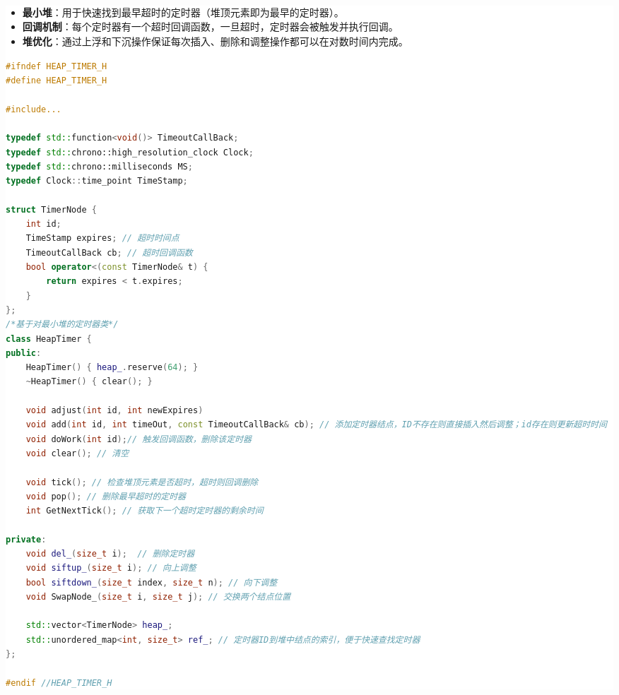 - **最小堆**：用于快速找到最早超时的定时器（堆顶元素即为最早的定时器）。
- **回调机制**：每个定时器有一个超时回调函数，一旦超时，定时器会被触发并执行回调。
- **堆优化**：通过上浮和下沉操作保证每次插入、删除和调整操作都可以在对数时间内完成。

```cpp
#ifndef HEAP_TIMER_H
#define HEAP_TIMER_H

#include...

typedef std::function<void()> TimeoutCallBack;
typedef std::chrono::high_resolution_clock Clock;
typedef std::chrono::milliseconds MS;
typedef Clock::time_point TimeStamp;

struct TimerNode {
    int id;
    TimeStamp expires; // 超时时间点
    TimeoutCallBack cb; // 超时回调函数
    bool operator<(const TimerNode& t) {
        return expires < t.expires;
    }
};
/*基于对最小堆的定时器类*/
class HeapTimer {
public:
    HeapTimer() { heap_.reserve(64); }
    ~HeapTimer() { clear(); }
    
    void adjust(int id, int newExpires)
    void add(int id, int timeOut, const TimeoutCallBack& cb); // 添加定时器结点，ID不存在则直接插入然后调整；id存在则更新超时时间
    void doWork(int id);// 触发回调函数，删除该定时器
    void clear(); // 清空

    void tick(); // 检查堆顶元素是否超时，超时则回调删除
    void pop(); // 删除最早超时的定时器
    int GetNextTick(); // 获取下一个超时定时器的剩余时间

private:
    void del_(size_t i);  // 删除定时器
    void siftup_(size_t i); // 向上调整
    bool siftdown_(size_t index, size_t n); // 向下调整
    void SwapNode_(size_t i, size_t j); // 交换两个结点位置

    std::vector<TimerNode> heap_;
    std::unordered_map<int, size_t> ref_; // 定时器ID到堆中结点的索引，便于快速查找定时器
};

#endif //HEAP_TIMER_H
```


